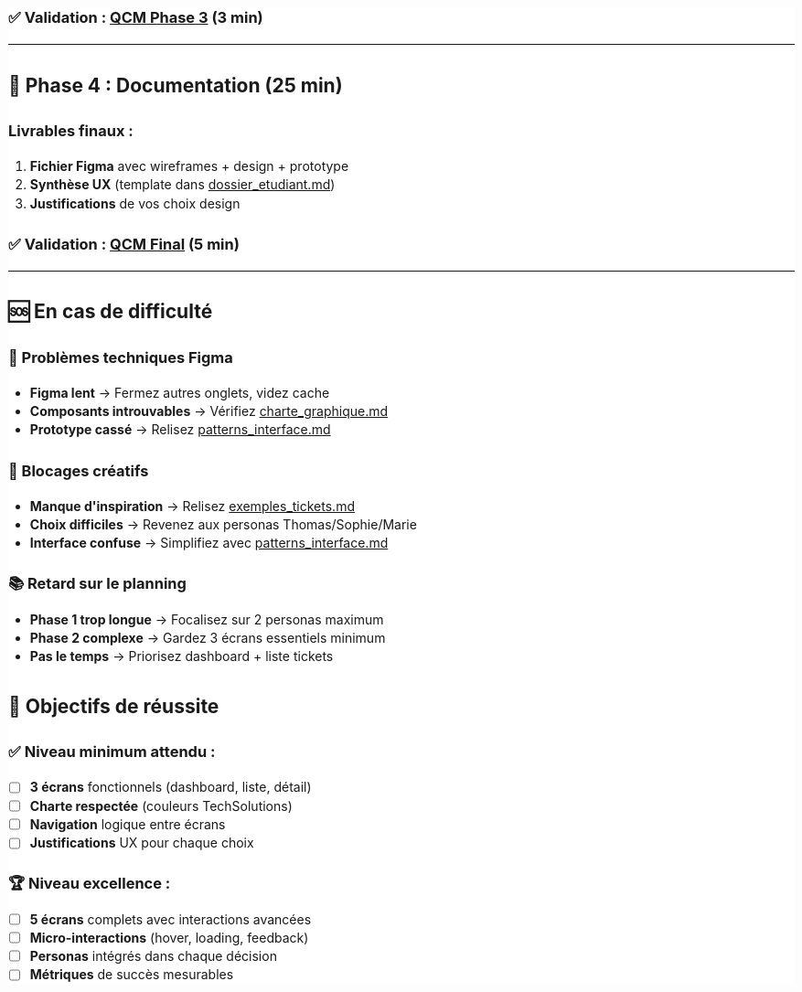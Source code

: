### ✅ Validation : [QCM Phase 3](qcm_intermediaires.md#phase-3) (3 min)

---

## 📝 Phase 4 : Documentation (25 min)

### Livrables finaux :
1. **Fichier Figma** avec wireframes + design + prototype
2. **Synthèse UX** (template dans [dossier_etudiant.md](dossier_etudiant.md))
3. **Justifications** de vos choix design

### ✅ Validation : [QCM Final](qcm_intermediaires.md#qcm-final) (5 min)

---

## 🆘 En cas de difficulté

### 🔧 Problèmes techniques Figma
- **Figma lent** → Fermez autres onglets, videz cache
- **Composants introuvables** → Vérifiez [charte_graphique.md](charte_graphique.md)
- **Prototype cassé** → Relisez [patterns_interface.md](patterns_interface.md)

### 🎨 Blocages créatifs
- **Manque d'inspiration** → Relisez [exemples_tickets.md](exemples_tickets.md)
- **Choix difficiles** → Revenez aux personas Thomas/Sophie/Marie
- **Interface confuse** → Simplifiez avec [patterns_interface.md](patterns_interface.md)

### 📚 Retard sur le planning
- **Phase 1 trop longue** → Focalisez sur 2 personas maximum
- **Phase 2 complexe** → Gardez 3 écrans essentiels minimum
- **Pas le temps** → Priorisez dashboard + liste tickets

## 🎯 Objectifs de réussite

### ✅ Niveau minimum attendu :
- [ ] **3 écrans** fonctionnels (dashboard, liste, détail)
- [ ] **Charte respectée** (couleurs TechSolutions)
- [ ] **Navigation** logique entre écrans
- [ ] **Justifications** UX pour chaque choix

### 🏆 Niveau excellence :
- [ ] **5 écrans** complets avec interactions avancées
- [ ] **Micro-interactions** (hover, loading, feedback)
- [ ] **Personas** intégrés dans chaque décision
- [ ] **Métriques** de succès mesurables

